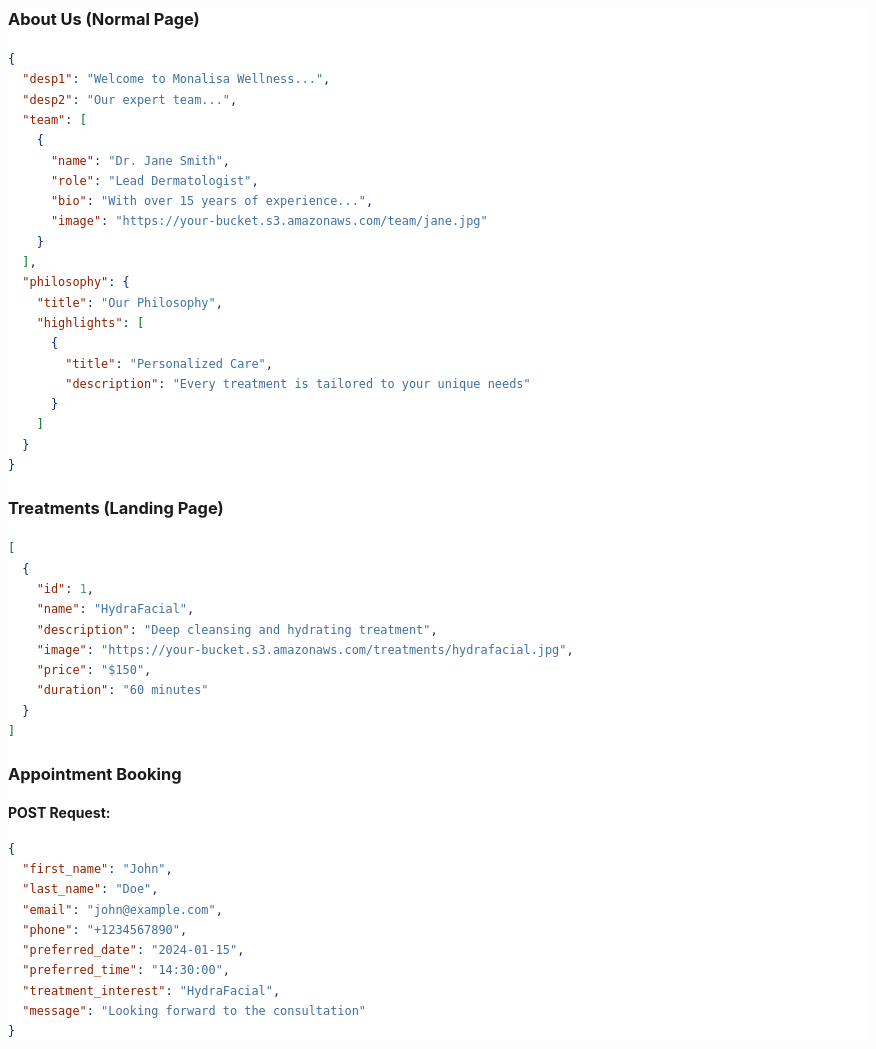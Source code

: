 ### About Us (Normal Page)

```json
{
  "desp1": "Welcome to Monalisa Wellness...",
  "desp2": "Our expert team...",
  "team": [
    {
      "name": "Dr. Jane Smith",
      "role": "Lead Dermatologist",
      "bio": "With over 15 years of experience...",
      "image": "https://your-bucket.s3.amazonaws.com/team/jane.jpg"
    }
  ],
  "philosophy": {
    "title": "Our Philosophy",
    "highlights": [
      {
        "title": "Personalized Care",
        "description": "Every treatment is tailored to your unique needs"
      }
    ]
  }
}
```

### Treatments (Landing Page)

```json
[
  {
    "id": 1,
    "name": "HydraFacial",
    "description": "Deep cleansing and hydrating treatment",
    "image": "https://your-bucket.s3.amazonaws.com/treatments/hydrafacial.jpg",
    "price": "$150",
    "duration": "60 minutes"
  }
]
```

### Appointment Booking

**POST Request:**
```json
{
  "first_name": "John",
  "last_name": "Doe",
  "email": "john@example.com",
  "phone": "+1234567890",
  "preferred_date": "2024-01-15",
  "preferred_time": "14:30:00",
  "treatment_interest": "HydraFacial",
  "message": "Looking forward to the consultation"
}
```
